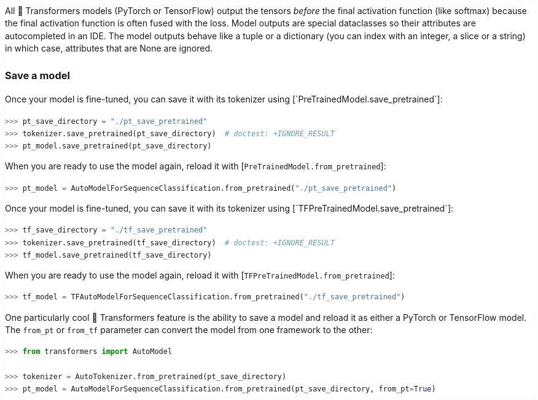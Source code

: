 <Tip>

All 🤗 Transformers models (PyTorch or TensorFlow) output the tensors *before* the final activation
function (like softmax) because the final activation function is often fused with the loss. Model outputs are special dataclasses so their attributes are autocompleted in an IDE. The model outputs behave like a tuple or a dictionary (you can index with an integer, a slice or a string) in which case, attributes that are None are ignored.

</Tip>

### Save a model

<frameworkcontent>
<pt>
Once your model is fine-tuned, you can save it with its tokenizer using [`PreTrainedModel.save_pretrained`]:

```py
>>> pt_save_directory = "./pt_save_pretrained"
>>> tokenizer.save_pretrained(pt_save_directory)  # doctest: +IGNORE_RESULT
>>> pt_model.save_pretrained(pt_save_directory)
```

When you are ready to use the model again, reload it with [`PreTrainedModel.from_pretrained`]:

```py
>>> pt_model = AutoModelForSequenceClassification.from_pretrained("./pt_save_pretrained")
```
</pt>
<tf>
Once your model is fine-tuned, you can save it with its tokenizer using [`TFPreTrainedModel.save_pretrained`]:

```py
>>> tf_save_directory = "./tf_save_pretrained"
>>> tokenizer.save_pretrained(tf_save_directory)  # doctest: +IGNORE_RESULT
>>> tf_model.save_pretrained(tf_save_directory)
```

When you are ready to use the model again, reload it with [`TFPreTrainedModel.from_pretrained`]:

```py
>>> tf_model = TFAutoModelForSequenceClassification.from_pretrained("./tf_save_pretrained")
```
</tf>
</frameworkcontent>

One particularly cool 🤗 Transformers feature is the ability to save a model and reload it as either a PyTorch or TensorFlow model. The `from_pt` or `from_tf` parameter can convert the model from one framework to the other:

<frameworkcontent>
<pt>

```py
>>> from transformers import AutoModel

>>> tokenizer = AutoTokenizer.from_pretrained(pt_save_directory)
>>> pt_model = AutoModelForSequenceClassification.from_pretrained(pt_save_directory, from_pt=True)
```
</pt>
<tf>
